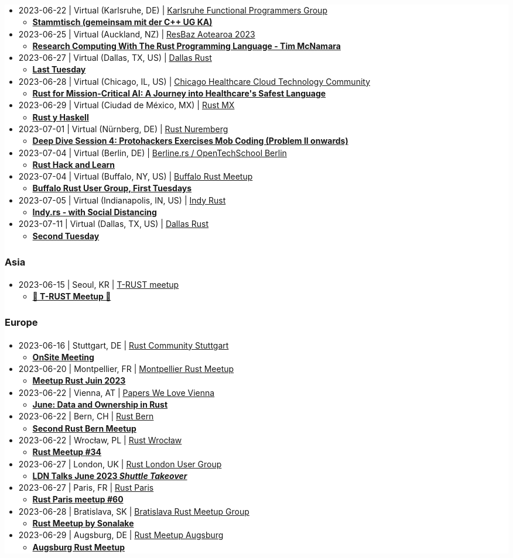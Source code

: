 * 2023-06-22 | Virtual (Karlsruhe, DE) | [Karlsruhe Functional Programmers Group](https://www.meetup.com/the-karlsruhe-functional-programmers-meetup-group/)
    * [**Stammtisch (gemeinsam mit der C++ UG KA)**](https://www.meetup.com/the-karlsruhe-functional-programmers-meetup-group/events/293937801)
* 2023-06-25 | Virtual (Auckland, NZ) | [ResBaz Aotearoa 2023](https://resbaz.auckland.ac.nz/)
    * [**Research Computing With The Rust Programming Language - Tim McNamara**](https://www.eventbrite.com/e/research-computing-with-the-rust-programming-language-tickets-637648623197?aff=ebdssbdestsearch)
* 2023-06-27 | Virtual (Dallas, TX, US) | [Dallas Rust](https://www.meetup.com/dallas-rust/)
    * [**Last Tuesday**](https://www.meetup.com/dallas-rust/events/qndgwsyfcjbkc/)
* 2023-06-28 | Virtual (Chicago, IL, US) | [Chicago Healthcare Cloud Technology Community](https://www.meetup.com/chicago-healthcare-tech-and-ai/)
    * [**Rust for Mission-Critical AI: A Journey into Healthcare's Safest Language**](https://www.meetup.com/chicago-healthcare-tech-and-ai/events/293278396)
* 2023-06-29 | Virtual (Ciudad de México, MX) | [Rust MX](https://www.meetup.com/rust-mx/)
    * [**Rust y Haskell**](https://www.meetup.com/rust-mx/events/294152158)
* 2023-07-01 | Virtual (Nürnberg, DE) | [Rust Nuremberg](https://www.meetup.com/rust-noris/)
    * [**Deep Dive Session 4: Protohackers Exercises Mob Coding (Problem II onwards)**](https://www.meetup.com/rust-noris/events/293800373)
* 2023-07-04 | Virtual (Berlin, DE) | [Berline.rs / OpenTechSchool Berlin](https://www.meetup.com/opentechschool-berlin/)
    * [**Rust Hack and Learn**](https://www.meetup.com/opentechschool-berlin/events/zdrzpsyfckbgb/)
* 2023-07-04 | Virtual (Buffalo, NY, US) | [Buffalo Rust Meetup](https://www.meetup.com/buffalo-rust-meetup/)
    * [**Buffalo Rust User Group, First Tuesdays**](https://www.meetup.com/buffalo-rust-meetup/events/lsjbbtyfckbgb/)
* 2023-07-05 | Virtual (Indianapolis, IN, US) | [Indy Rust](https://www.meetup.com/indyrs/)
    * [**Indy.rs - with Social Distancing**](https://www.meetup.com/indyrs/events/293309295)
* 2023-07-11 | Virtual (Dallas, TX, US) | [Dallas Rust](https://www.meetup.com/dallas-rust/)
    * [**Second Tuesday**](https://www.meetup.com/dallas-rust/events/vndgwsyfckbpb)

### Asia

* 2023-06-15 | Seoul, KR | [T-RUST meetup](https://www.meetup.com/t-rust-meetup/)
    * [**🦀 T-RUST Meetup 🦀**](https://www.meetup.com/t-rust-meetup/events/294055635/)

### Europe

* 2023-06-16 | Stuttgart, DE | [Rust Community Stuttgart](https://www.meetup.com/rust-community-stuttgart/)
    * [**OnSite Meeting**](https://www.meetup.com/rust-community-stuttgart/events/pdhvctyfcjbvb/)
* 2023-06-20 | Montpellier, FR | [Montpellier Rust Meetup](https://www.meetup.com/montpellier-rust-meetup/)
    * [**Meetup Rust Juin 2023**](https://www.meetup.com/montpellier-rust-meetup/events/294159602/)
* 2023-06-22 | Vienna, AT | [Papers We Love Vienna](https://www.meetup.com/papers-we-love-vienna/)
    * [**June: Data and Ownership in Rust**](https://www.meetup.com/papers-we-love-vienna/events/293974147)
* 2023-06-22 | Bern, CH | [Rust Bern](https://www.meetup.com/de-DE/rust-bern/)
    * [**Second Rust Bern Meetup**](https://www.meetup.com/de-DE/rust-bern/events/293619228/)
* 2023-06-22 | Wrocław, PL | [Rust Wrocław](https://www.meetup.com/rust-wroclaw/)
    * [**Rust Meetup #34**](https://www.meetup.com/rust-wroclaw/events/294176450/)
* 2023-06-27 | London, UK | [Rust London User Group](https://www.meetup.com/rust-london-user-group/)
    * [**LDN Talks June 2023 *Shuttle Takeover***](https://www.meetup.com/rust-london-user-group/events/294038743/)
* 2023-06-27 | Paris, FR | [Rust Paris](https://www.meetup.com/rust-paris/)
    * [**Rust Paris meetup #60**](https://www.meetup.com/rust-paris/events/294138477)
* 2023-06-28 | Bratislava, SK | [Bratislava Rust Meetup Group](https://www.meetup.com/bratislava-rust-meetup-group/)
    * [**Rust Meetup by Sonalake**](https://www.meetup.com/bratislava-rust-meetup-group/events/293732916)
* 2023-06-29 | Augsburg, DE | [Rust Meetup Augsburg](https://www.meetup.com/rust-meetup-augsburg/)
    * [**Augsburg Rust Meetup**](https://www.meetup.com/rust-meetup-augsburg/events/293566071/)